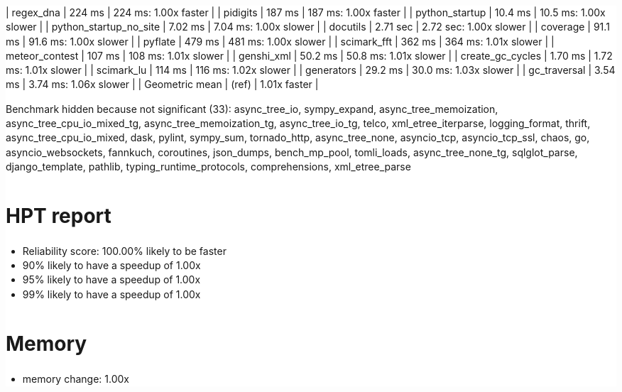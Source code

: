| regex_dna               | 224 ms                                                                | 224 ms: 1.00x faster                                                  |
| pidigits                | 187 ms                                                                | 187 ms: 1.00x faster                                                  |
| python_startup          | 10.4 ms                                                               | 10.5 ms: 1.00x slower                                                 |
| python_startup_no_site  | 7.02 ms                                                               | 7.04 ms: 1.00x slower                                                 |
| docutils                | 2.71 sec                                                              | 2.72 sec: 1.00x slower                                                |
| coverage                | 91.1 ms                                                               | 91.6 ms: 1.00x slower                                                 |
| pyflate                 | 479 ms                                                                | 481 ms: 1.00x slower                                                  |
| scimark_fft             | 362 ms                                                                | 364 ms: 1.01x slower                                                  |
| meteor_contest          | 107 ms                                                                | 108 ms: 1.01x slower                                                  |
| genshi_xml              | 50.2 ms                                                               | 50.8 ms: 1.01x slower                                                 |
| create_gc_cycles        | 1.70 ms                                                               | 1.72 ms: 1.01x slower                                                 |
| scimark_lu              | 114 ms                                                                | 116 ms: 1.02x slower                                                  |
| generators              | 29.2 ms                                                               | 30.0 ms: 1.03x slower                                                 |
| gc_traversal            | 3.54 ms                                                               | 3.74 ms: 1.06x slower                                                 |
| Geometric mean          | (ref)                                                                 | 1.01x faster                                                          |

Benchmark hidden because not significant (33): async_tree_io, sympy_expand, async_tree_memoization, async_tree_cpu_io_mixed_tg, async_tree_memoization_tg, async_tree_io_tg, telco, xml_etree_iterparse, logging_format, thrift, async_tree_cpu_io_mixed, dask, pylint, sympy_sum, tornado_http, async_tree_none, asyncio_tcp, asyncio_tcp_ssl, chaos, go, asyncio_websockets, fannkuch, coroutines, json_dumps, bench_mp_pool, tomli_loads, async_tree_none_tg, sqlglot_parse, django_template, pathlib, typing_runtime_protocols, comprehensions, xml_etree_parse

# HPT report

- Reliability score: 100.00% likely to be faster
- 90% likely to have a speedup of 1.00x
- 95% likely to have a speedup of 1.00x
- 99% likely to have a speedup of 1.00x

# Memory
- memory change: 1.00x